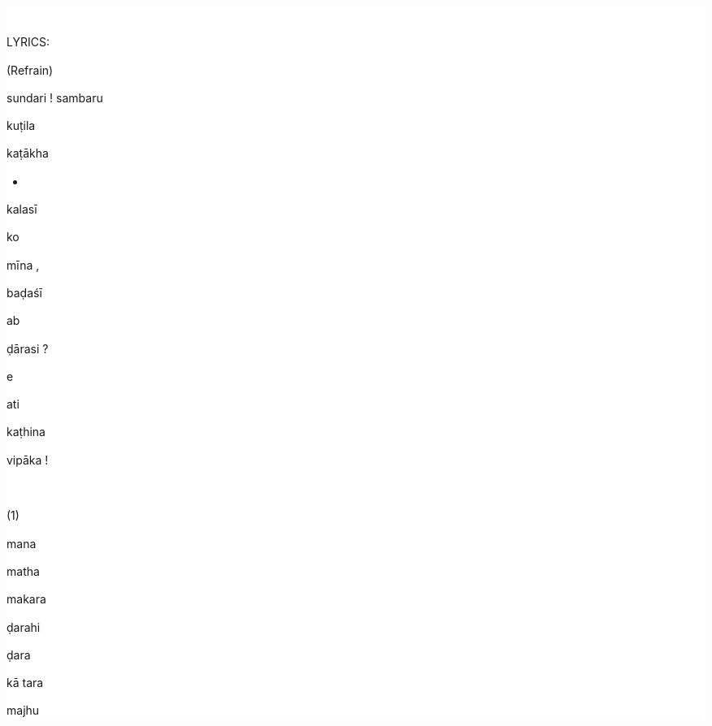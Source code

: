  


LYRICS:


(Refrain)


sundari
! 
sambaru


kuṭila
 
kaṭākha

-


kalasī
 
ko
 
mīna
,

baḍaśī
 
ab
 
ḍārasi
?


e
 
ati
 
kaṭhina
 
vipāka
!


 


(1)


mana
 
matha
 
makara


ḍarahi
 
ḍara
 
kā
tara


majhu

